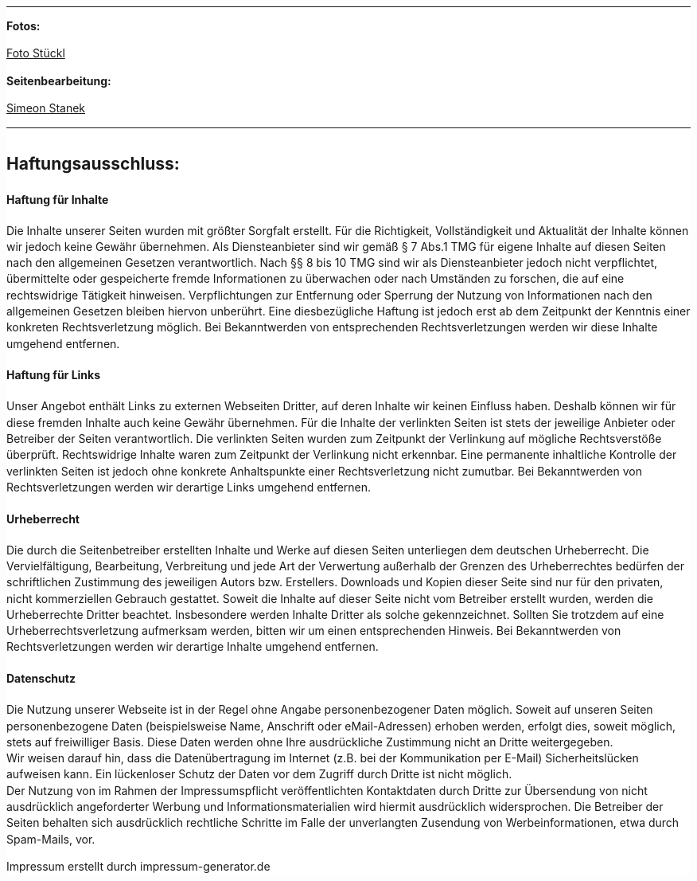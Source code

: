 * * *

**Fotos:**

[Foto Stückl](mailto:%20foto-stueckl@t-online.de)

**Seitenbearbeitung:**

[Simeon Stanek](http://staneks.de)

* * *

## **Haftungsausschluss:**

#### **Haftung für Inhalte**

Die Inhalte unserer Seiten wurden mit größter Sorgfalt erstellt. Für die Richtigkeit, Vollständigkeit und Aktualität der Inhalte können wir jedoch keine Gewähr übernehmen. Als Diensteanbieter sind wir gemäß § 7 Abs.1 TMG für eigene Inhalte auf diesen Seiten nach den allgemeinen Gesetzen verantwortlich. Nach §§ 8 bis 10 TMG sind wir als Diensteanbieter jedoch nicht verpflichtet, übermittelte oder gespeicherte fremde Informationen zu überwachen oder nach Umständen zu forschen, die auf eine rechtswidrige Tätigkeit hinweisen. Verpflichtungen zur Entfernung oder Sperrung der Nutzung von Informationen nach den allgemeinen Gesetzen bleiben hiervon unberührt. Eine diesbezügliche Haftung ist jedoch erst ab dem Zeitpunkt der Kenntnis einer konkreten Rechtsverletzung möglich. Bei Bekanntwerden von entsprechenden Rechtsverletzungen werden wir diese Inhalte umgehend entfernen.

#### **Haftung für Links**

Unser Angebot enthält Links zu externen Webseiten Dritter, auf deren Inhalte wir keinen Einfluss haben. Deshalb können wir für diese fremden Inhalte auch keine Gewähr übernehmen. Für die Inhalte der verlinkten Seiten ist stets der jeweilige Anbieter oder Betreiber der Seiten verantwortlich. Die verlinkten Seiten wurden zum Zeitpunkt der Verlinkung auf mögliche Rechtsverstöße überprüft. Rechtswidrige Inhalte waren zum Zeitpunkt der Verlinkung nicht erkennbar. Eine permanente inhaltliche Kontrolle der verlinkten Seiten ist jedoch ohne konkrete Anhaltspunkte einer Rechtsverletzung nicht zumutbar. Bei Bekanntwerden von Rechtsverletzungen werden wir derartige Links umgehend entfernen.

#### **Urheberrecht**

Die durch die Seitenbetreiber erstellten Inhalte und Werke auf diesen Seiten unterliegen dem deutschen Urheberrecht. Die Vervielfältigung, Bearbeitung, Verbreitung und jede Art der Verwertung außerhalb der Grenzen des Urheberrechtes bedürfen der schriftlichen Zustimmung des jeweiligen Autors bzw. Erstellers. Downloads und Kopien dieser Seite sind nur für den privaten, nicht kommerziellen Gebrauch gestattet. Soweit die Inhalte auf dieser Seite nicht vom Betreiber erstellt wurden, werden die Urheberrechte Dritter beachtet. Insbesondere werden Inhalte Dritter als solche gekennzeichnet. Sollten Sie trotzdem auf eine Urheberrechtsverletzung aufmerksam werden, bitten wir um einen entsprechenden Hinweis. Bei Bekanntwerden von Rechtsverletzungen werden wir derartige Inhalte umgehend entfernen.

#### **Datenschutz**

Die Nutzung unserer Webseite ist in der Regel ohne Angabe personenbezogener Daten möglich. Soweit auf unseren Seiten personenbezogene Daten (beispielsweise Name, Anschrift oder eMail-Adressen) erhoben werden, erfolgt dies, soweit möglich, stets auf freiwilliger Basis. Diese Daten werden ohne Ihre ausdrückliche Zustimmung nicht an Dritte weitergegeben.  
Wir weisen darauf hin, dass die Datenübertragung im Internet (z.B. bei der Kommunikation per E-Mail) Sicherheitslücken aufweisen kann. Ein lückenloser Schutz der Daten vor dem Zugriff durch Dritte ist nicht möglich.  
Der Nutzung von im Rahmen der Impressumspflicht veröffentlichten Kontaktdaten durch Dritte zur Übersendung von nicht ausdrücklich angeforderter Werbung und Informationsmaterialien wird hiermit ausdrücklich widersprochen. Die Betreiber der Seiten behalten sich ausdrücklich rechtliche Schritte im Falle der unverlangten Zusendung von Werbeinformationen, etwa durch Spam-Mails, vor.

Impressum erstellt durch impressum-generator.de
